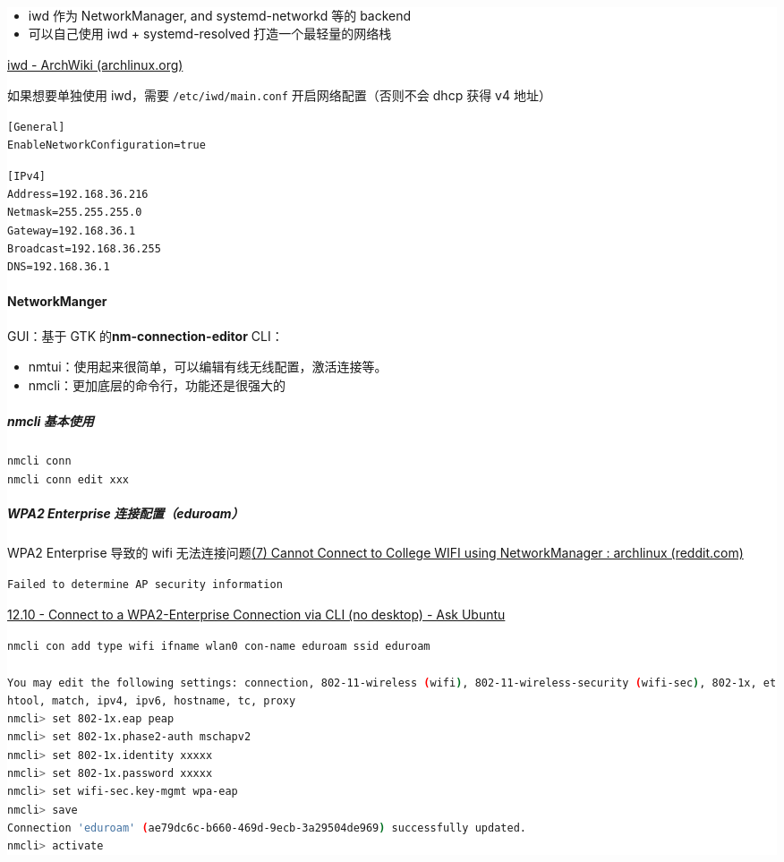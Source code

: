 - iwd 作为 NetworkManager, and systemd-networkd 等的 backend
- 可以自己使用 iwd + systemd-resolved 打造一个最轻量的网络栈

[iwd - ArchWiki (archlinux.org)](https://wiki.archlinux.org/title/iwd)

如果想要单独使用 iwd，需要 `/etc/iwd/main.conf` 开启网络配置（否则不会 dhcp 获得 v4 地址）
```
[General]
EnableNetworkConfiguration=true
```

```
[IPv4]
Address=192.168.36.216
Netmask=255.255.255.0
Gateway=192.168.36.1
Broadcast=192.168.36.255
DNS=192.168.36.1
```
#### NetworkManger

GUI：基于 GTK 的**nm-connection-editor**
CLI：

- nmtui：使用起来很简单，可以编辑有线无线配置，激活连接等。
- nmcli：更加底层的命令行，功能还是很强大的

##### nmcli 基本使用

```
nmcli conn
nmcli conn edit xxx
```

##### WPA2 Enterprise 连接配置（eduroam）

WPA2 Enterprise 导致的 wifi 无法连接问题[(7) Cannot Connect to College WIFI using NetworkManager : archlinux (reddit.com)](https://www.reddit.com/r/archlinux/comments/pb3r0f/cannot_connect_to_college_wifi_using/)

```
Failed to determine AP security information
```

[12.10 - Connect to a WPA2-Enterprise Connection via CLI (no desktop) - Ask Ubuntu](https://askubuntu.com/questions/262491/connect-to-a-wpa2-enterprise-connection-via-cli-no-desktop)

```bash
nmcli con add type wifi ifname wlan0 con-name eduroam ssid eduroam 

You may edit the following settings: connection, 802-11-wireless (wifi), 802-11-wireless-security (wifi-sec), 802-1x, ethtool, match, ipv4, ipv6, hostname, tc, proxy
nmcli> set 802-1x.eap peap
nmcli> set 802-1x.phase2-auth mschapv2
nmcli> set 802-1x.identity xxxxx
nmcli> set 802-1x.password xxxxx
nmcli> set wifi-sec.key-mgmt wpa-eap
nmcli> save
Connection 'eduroam' (ae79dc6c-b660-469d-9ecb-3a29504de969) successfully updated.
nmcli> activate
```
